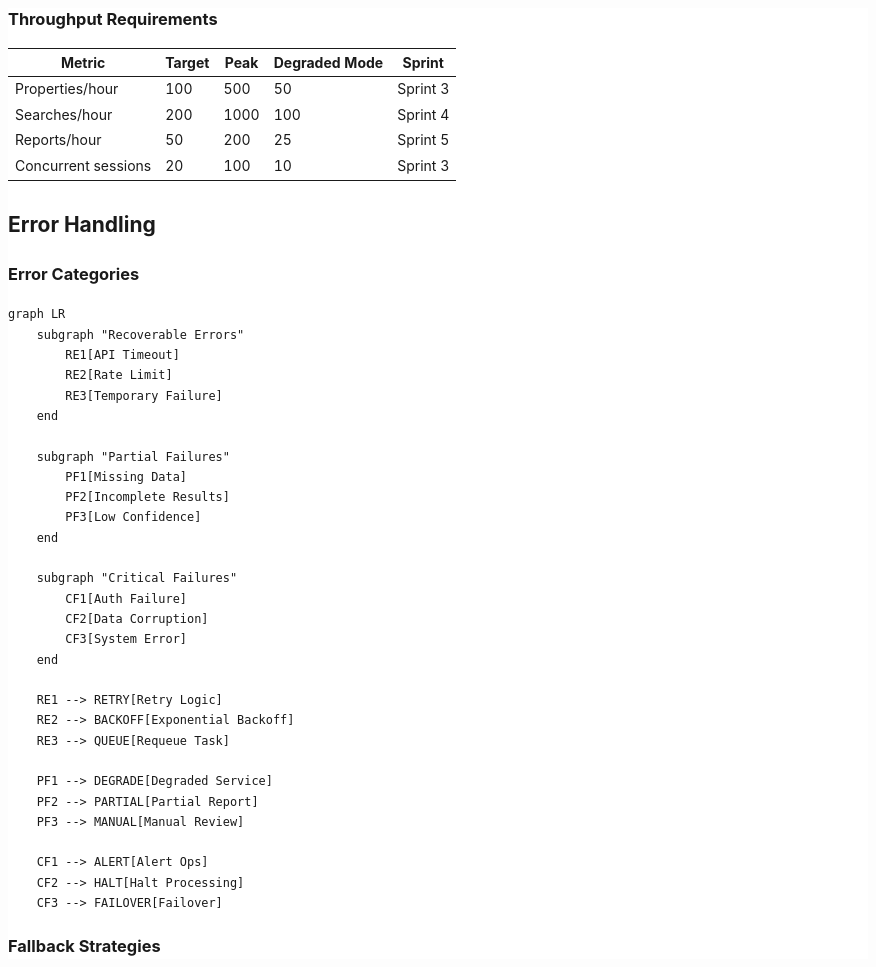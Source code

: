 ### Throughput Requirements

| Metric              | Target | Peak | Degraded Mode | Sprint   |
| ------------------- | ------ | ---- | ------------- | -------- |
| Properties/hour     | 100    | 500  | 50            | Sprint 3 |
| Searches/hour       | 200    | 1000 | 100           | Sprint 4 |
| Reports/hour        | 50     | 200  | 25            | Sprint 5 |
| Concurrent sessions | 20     | 100  | 10            | Sprint 3 |

## Error Handling

### Error Categories

```mermaid
graph LR
    subgraph "Recoverable Errors"
        RE1[API Timeout]
        RE2[Rate Limit]
        RE3[Temporary Failure]
    end

    subgraph "Partial Failures"
        PF1[Missing Data]
        PF2[Incomplete Results]
        PF3[Low Confidence]
    end

    subgraph "Critical Failures"
        CF1[Auth Failure]
        CF2[Data Corruption]
        CF3[System Error]
    end

    RE1 --> RETRY[Retry Logic]
    RE2 --> BACKOFF[Exponential Backoff]
    RE3 --> QUEUE[Requeue Task]

    PF1 --> DEGRADE[Degraded Service]
    PF2 --> PARTIAL[Partial Report]
    PF3 --> MANUAL[Manual Review]

    CF1 --> ALERT[Alert Ops]
    CF2 --> HALT[Halt Processing]
    CF3 --> FAILOVER[Failover]
```

### Fallback Strategies
